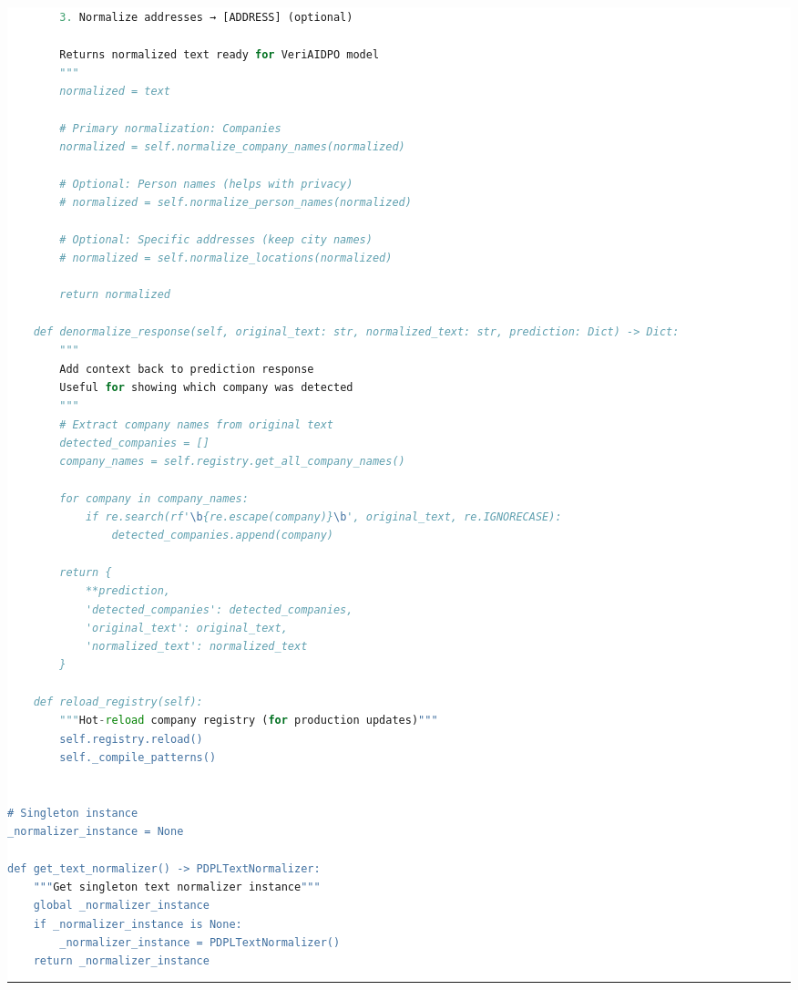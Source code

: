 ```python
        3. Normalize addresses → [ADDRESS] (optional)
        
        Returns normalized text ready for VeriAIDPO model
        """
        normalized = text
        
        # Primary normalization: Companies
        normalized = self.normalize_company_names(normalized)
        
        # Optional: Person names (helps with privacy)
        # normalized = self.normalize_person_names(normalized)
        
        # Optional: Specific addresses (keep city names)
        # normalized = self.normalize_locations(normalized)
        
        return normalized
    
    def denormalize_response(self, original_text: str, normalized_text: str, prediction: Dict) -> Dict:
        """
        Add context back to prediction response
        Useful for showing which company was detected
        """
        # Extract company names from original text
        detected_companies = []
        company_names = self.registry.get_all_company_names()
        
        for company in company_names:
            if re.search(rf'\b{re.escape(company)}\b', original_text, re.IGNORECASE):
                detected_companies.append(company)
        
        return {
            **prediction,
            'detected_companies': detected_companies,
            'original_text': original_text,
            'normalized_text': normalized_text
        }
    
    def reload_registry(self):
        """Hot-reload company registry (for production updates)"""
        self.registry.reload()
        self._compile_patterns()


# Singleton instance
_normalizer_instance = None

def get_text_normalizer() -> PDPLTextNormalizer:
    """Get singleton text normalizer instance"""
    global _normalizer_instance
    if _normalizer_instance is None:
        _normalizer_instance = PDPLTextNormalizer()
    return _normalizer_instance
```

---

  [key: string]: any;